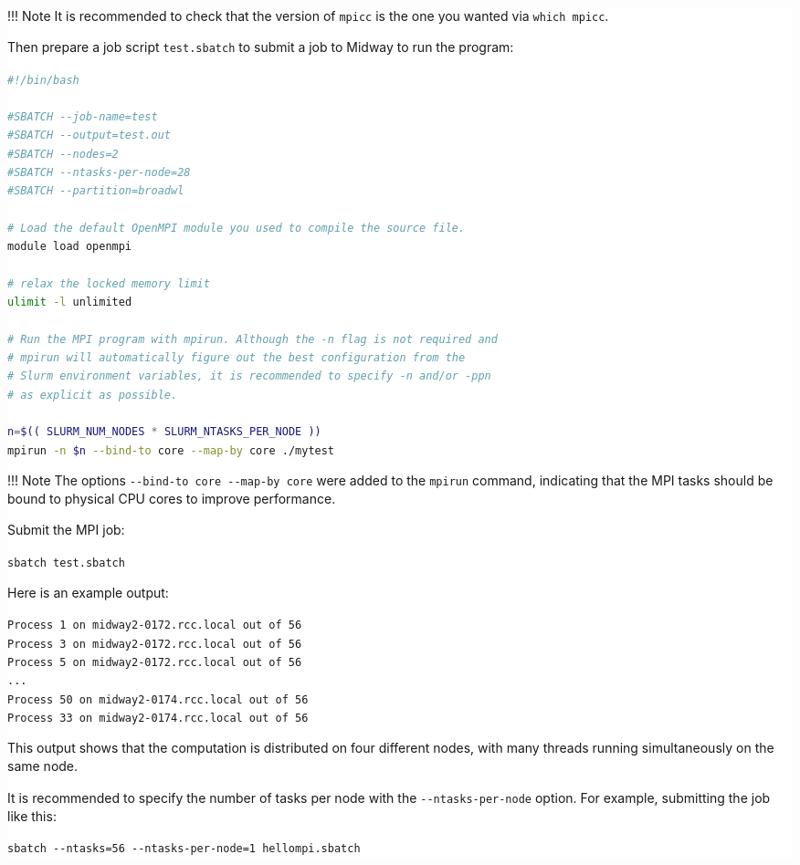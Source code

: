 !!! Note
    It is recommended to check that the version of `mpicc` is the one you wanted via `which mpicc`.

Then prepare a job script `test.sbatch` to submit a job to Midway to run the program:

```bash
#!/bin/bash

#SBATCH --job-name=test
#SBATCH --output=test.out
#SBATCH --nodes=2
#SBATCH --ntasks-per-node=28
#SBATCH --partition=broadwl

# Load the default OpenMPI module you used to compile the source file.
module load openmpi

# relax the locked memory limit
ulimit -l unlimited

# Run the MPI program with mpirun. Although the -n flag is not required and
# mpirun will automatically figure out the best configuration from the
# Slurm environment variables, it is recommended to specify -n and/or -ppn
# as explicit as possible.

n=$(( SLURM_NUM_NODES * SLURM_NTASKS_PER_NODE ))
mpirun -n $n --bind-to core --map-by core ./mytest
```

!!! Note
    The options `--bind-to core --map-by core` were added to the `mpirun` command, indicating that the MPI tasks should be bound to physical CPU cores to improve performance.

Submit the MPI job:

```default
sbatch test.sbatch
```

Here is an example output:
```default
Process 1 on midway2-0172.rcc.local out of 56
Process 3 on midway2-0172.rcc.local out of 56
Process 5 on midway2-0172.rcc.local out of 56
...
Process 50 on midway2-0174.rcc.local out of 56
Process 33 on midway2-0174.rcc.local out of 56
```

This output shows that the computation is distributed on four different nodes, with many threads running simultaneously on the same node.

It is recommended to specify the number of tasks per node with the `--ntasks-per-node` option. For example, submitting the job like this:

```default
sbatch --ntasks=56 --ntasks-per-node=1 hellompi.sbatch
```

